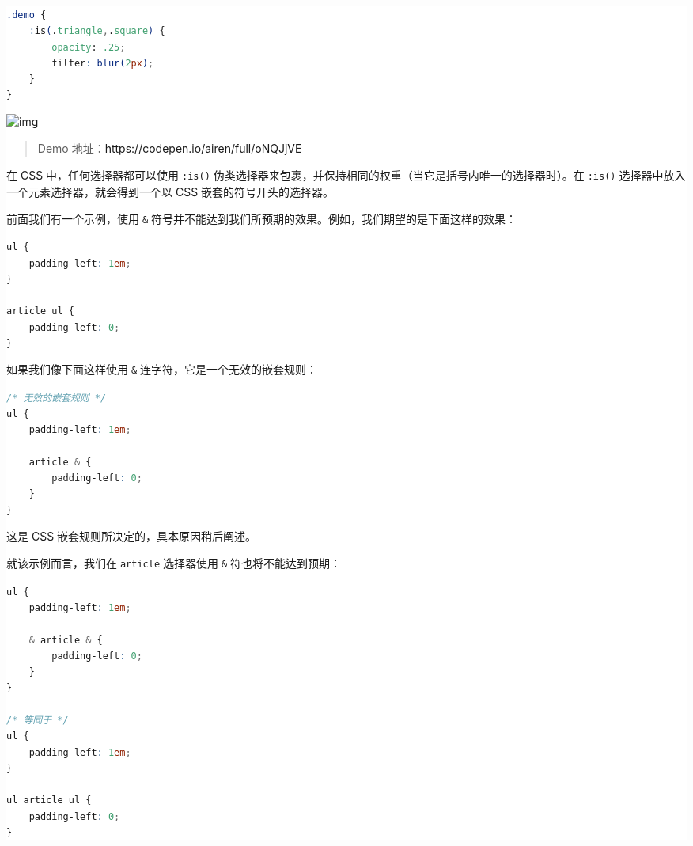 ```CSS
.demo {
    :is(.triangle,.square) {
        opacity: .25;
        filter: blur(2px);
    } 
}
```

![img](https://p3-juejin.byteimg.com/tos-cn-i-k3u1fbpfcp/958efca338b94b82997c5e5631fc6df5~tplv-k3u1fbpfcp-zoom-1.image)

> Demo 地址：<https://codepen.io/airen/full/oNQJjVE>

在 CSS 中，任何选择器都可以使用 `:is()` 伪类选择器来包裹，并保持相同的权重（当它是括号内唯一的选择器时）。在 `:is()` 选择器中放入一个元素选择器，就会得到一个以 CSS 嵌套的符号开头的选择器。

前面我们有一个示例，使用 `&` 符号并不能达到我们所预期的效果。例如，我们期望的是下面这样的效果：

```CSS
ul {
    padding-left: 1em;
}
​
article ul {
    padding-left: 0;
}
```

如果我们像下面这样使用 `&` 连字符，它是一个无效的嵌套规则：

```CSS
/* 无效的嵌套规则 */
ul {
    padding-left: 1em;
    
    article & {
        padding-left: 0;
    }
}
```

这是 CSS 嵌套规则所决定的，具本原因稍后阐述。

就该示例而言，我们在 `article` 选择器使用 `&` 符也将不能达到预期：

```CSS
ul {
    padding-left: 1em;
    
    & article & {
        padding-left: 0;
    }
}
​
/* 等同于 */
ul {
    padding-left: 1em;
}
​
ul article ul {
    padding-left: 0;
}
```
